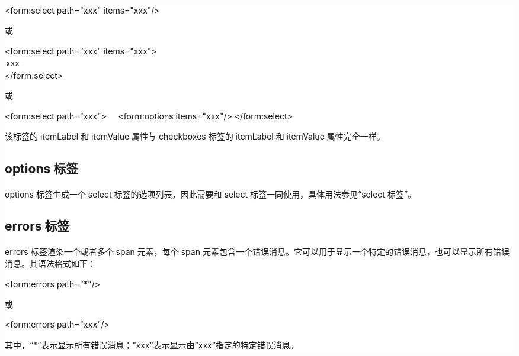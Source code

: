 <form:select path="xxx" items="xxx"/>

或

<form:select path="xxx" items="xxx">
    <option value="xxx">xxx</option>
</form:select>

或

<form:select path="xxx">
    <form:options items="xxx"/>
</form:select>

该标签的 itemLabel 和 itemValue 属性与 checkboxes 标签的 itemLabel 和 itemValue 属性完全一样。

## options 标签

options 标签生成一个 select 标签的选项列表，因此需要和 select 标签一同使用，具体用法参见“select 标签”。

## errors 标签

errors 标签渲染一个或者多个 span 元素，每个 span 元素包含一个错误消息。它可以用于显示一个特定的错误消息，也可以显示所有错误消息。其语法格式如下：

<form:errors path="*"/>

或

<form:errors path="xxx"/>

其中，“*”表示显示所有错误消息；“xxx”表示显示由“xxx”指定的特定错误消息。